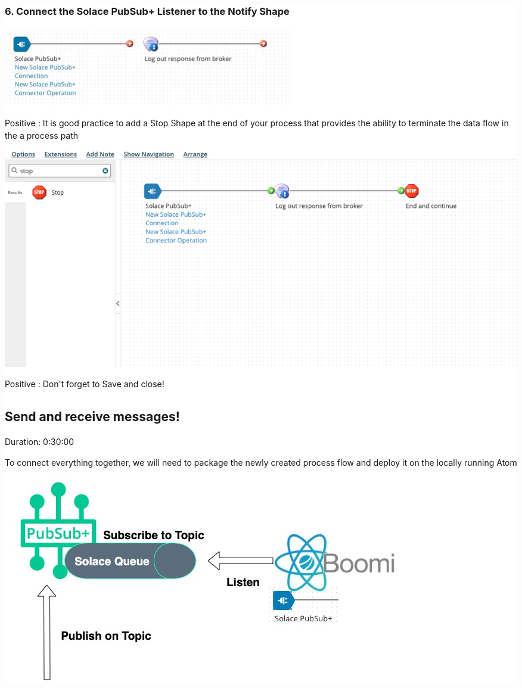### 6. Connect the Solace PubSub+ Listener to the Notify Shape

![boomi-connect](img/boomi-connect.gif "boomi-connect")

Positive
: It is good practice to add a Stop Shape at the end of your process that provides the ability to terminate the data flow in the a process path

![stop](img/stop.png "stop")

Positive
: Don't forget to Save and close!

## Send and receive messages!

Duration: 0:30:00

To connect everything together, we will need to package the newly created process flow and deploy it on the locally running Atom

![arch](img/arch.jpg "arch")